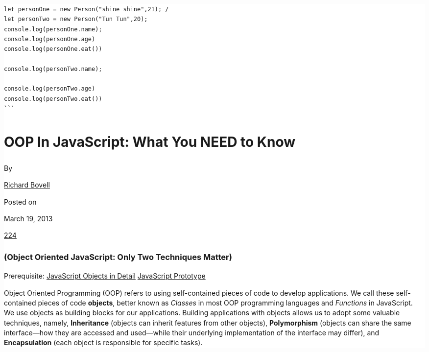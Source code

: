     let personOne = new Person("shine shine",21); /
    let personTwo = new Person("Tun Tun",20);
    console.log(personOne.name);
    console.log(personOne.age)
    console.log(personOne.eat())
    
    console.log(personTwo.name);
    
    console.log(personTwo.age)
    console.log(personTwo.eat())
    ```

 





















# OOP In JavaScript: What You NEED to Know

### 

By

[Richard Bovell](https://javascriptissexy.com/author/richardb/)

Posted on

March 19, 2013

[224](https://javascriptissexy.com/oop-in-javascript-what-you-need-to-know/#comments)

### (Object Oriented JavaScript: Only Two Techniques Matter)

Prerequisite:
[JavaScript Objects in Detail](http://70.32.104.226/~javascriptissexy/javascript-objects-in-detail/)
[JavaScript Prototype](http://70.32.104.226/~javascriptissexy/javascript-prototype-in-plain-detailed-language/)

Object Oriented Programming (OOP) refers to using self-contained pieces of code to develop applications. We call these self-contained pieces of code **objects**, better known as *Classes* in most OOP programming languages and *Functions* in JavaScript. We use objects as building blocks for our applications. Building applications with objects allows us to adopt some valuable techniques, namely, **Inheritance** (objects can inherit features from other objects), **Polymorphism** (objects can share the same interface—how they are accessed and used—while their underlying implementation of the interface may differ), and **Encapsulation** (each object is responsible for specific tasks).

